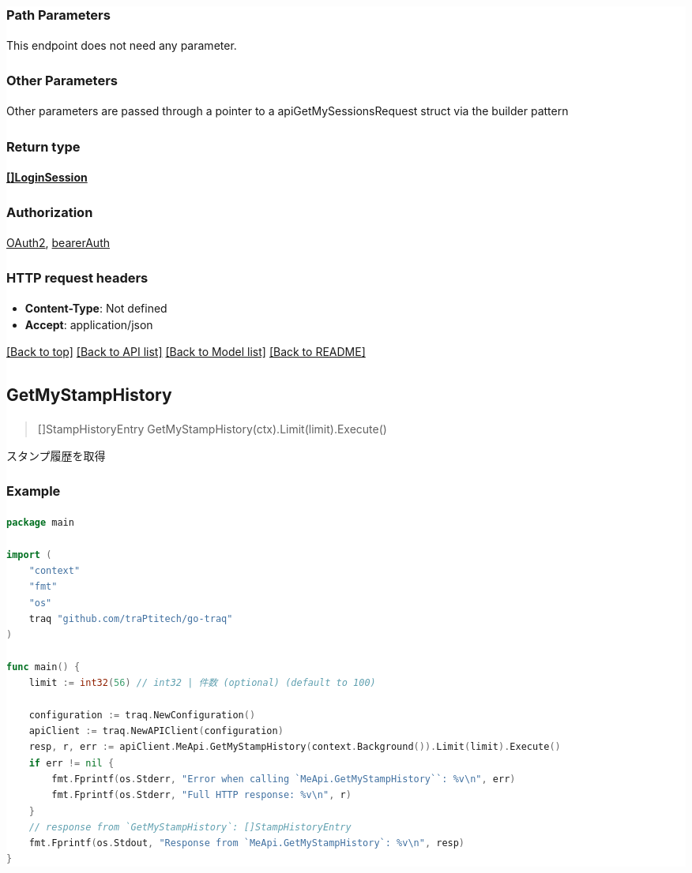 ### Path Parameters

This endpoint does not need any parameter.

### Other Parameters

Other parameters are passed through a pointer to a apiGetMySessionsRequest struct via the builder pattern


### Return type

[**[]LoginSession**](LoginSession.md)

### Authorization

[OAuth2](../README.md#OAuth2), [bearerAuth](../README.md#bearerAuth)

### HTTP request headers

- **Content-Type**: Not defined
- **Accept**: application/json

[[Back to top]](#) [[Back to API list]](../README.md#documentation-for-api-endpoints)
[[Back to Model list]](../README.md#documentation-for-models)
[[Back to README]](../README.md)


## GetMyStampHistory

> []StampHistoryEntry GetMyStampHistory(ctx).Limit(limit).Execute()

スタンプ履歴を取得



### Example

```go
package main

import (
    "context"
    "fmt"
    "os"
    traq "github.com/traPtitech/go-traq"
)

func main() {
    limit := int32(56) // int32 | 件数 (optional) (default to 100)

    configuration := traq.NewConfiguration()
    apiClient := traq.NewAPIClient(configuration)
    resp, r, err := apiClient.MeApi.GetMyStampHistory(context.Background()).Limit(limit).Execute()
    if err != nil {
        fmt.Fprintf(os.Stderr, "Error when calling `MeApi.GetMyStampHistory``: %v\n", err)
        fmt.Fprintf(os.Stderr, "Full HTTP response: %v\n", r)
    }
    // response from `GetMyStampHistory`: []StampHistoryEntry
    fmt.Fprintf(os.Stdout, "Response from `MeApi.GetMyStampHistory`: %v\n", resp)
}
```
